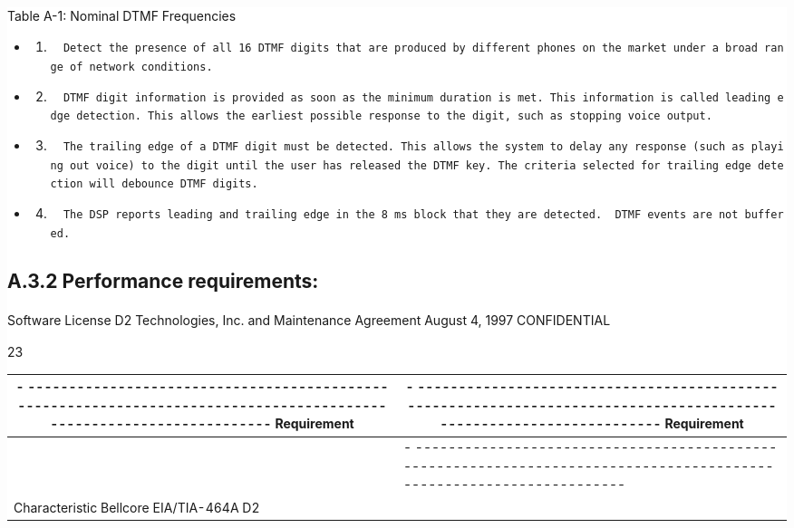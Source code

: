 Table A-1: Nominal DTMF Frequencies

- 1.       Detect the presence of all 16 DTMF digits that are produced by different phones on the market under a broad range of network conditions.
- 2.       DTMF digit information is provided as soon as the minimum duration is met. This information is called leading edge detection. This allows the earliest possible response to the digit, such as stopping voice output.
- 3.       The trailing edge of a DTMF digit must be detected. This allows the system to delay any response (such as playing out voice) to the digit until the user has released the DTMF key. The criteria selected for trailing edge detection will debounce DTMF digits.
- 4.       The DSP reports leading and trailing edge in the 8 ms block that they are detected.  DTMF events are not buffered.

## A.3.2    Performance requirements:

Software License                                           D2 Technologies, Inc. and Maintenance Agreement       August 4, 1997                      CONFIDENTIAL

23

| - --------------------------------------------------------------------------------------------------------------------                                                 Requirement                                                                                                      | - --------------------------------------------------------------------------------------------------------------------                                                 Requirement                                                                                                                                                                                                                                                                                                                                                                                                                                                                                                                                                                                                                                               |
|-----------------------------------------------------------------------------------------------------------------------------------------------------------------------------------------------------------------------------------------------------------------------------------------|----------------------------------------------------------------------------------------------------------------------------------------------------------------------------------------------------------------------------------------------------------------------------------------------------------------------------------------------------------------------------------------------------------------------------------------------------------------------------------------------------------------------------------------------------------------------------------------------------------------------------------------------------------------------------------------------------------------------------------------------------------------------------------------------------------------------------------|
|                                                                                                                                                                                                                                                                                         | - --------------------------------------------------------------------------------------------------------------------                                                                                                                                                                                                                                                                                                                                                                                                                                                                                                                                                                                                                                                                                                           |
| Characteristic                Bellcore                      EIA/TIA-464A                                 D2                                                                                                                                                                             |                                                                                                                                                                                                                                                                                                                                                                                                                                                                                                                                                                                                                                                                                                                                                                                                                                  |